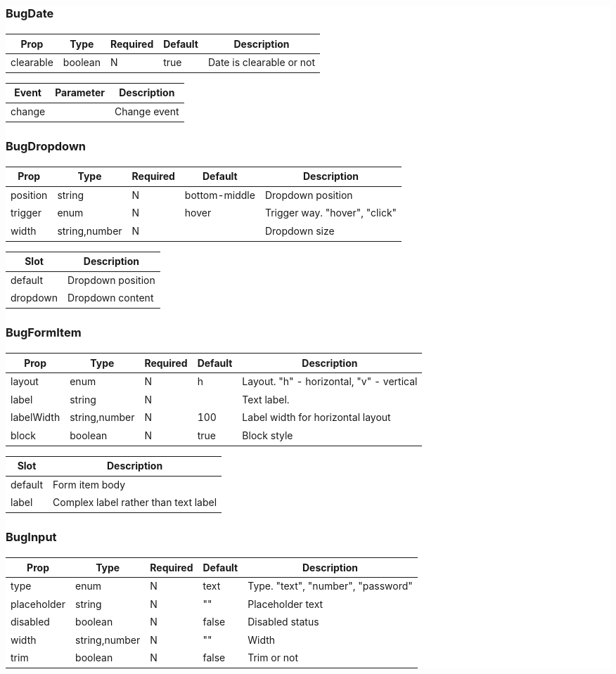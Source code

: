 ### BugDate
|Prop       |Type      |Required  |Default   |Description                                               |
|-----------|----------|----------|----------|----------------------------------------------------------|
|clearable  |boolean   |N         |true      |Date is clearable or not                                  |

|Event        |Parameter    |Description                                             |
|-------------|-------------|--------------------------------------------------------|
|change       |             |Change event                                            |

### BugDropdown
|Prop       |Type           |Required  |Default        |Description                                          |
|-----------|---------------|----------|---------------|-----------------------------------------------------|
|position   |string         |N         |bottom-middle  |Dropdown position                                    |
|trigger    |enum           |N         |hover          |Trigger way. "hover", "click"                        |
|width      |string,number  |N         |               |Dropdown size                                        |

|Slot         |Description                                                     |
|-------------|----------------------------------------------------------------|
|default      |Dropdown position                                               |
|dropdown     |Dropdown content                                                |

### BugFormItem
|Prop       |Type           |Required  |Default   |Description                                               |
|-----------|---------------|----------|----------|----------------------------------------------------------|
|layout     |enum           |N         |h         |Layout. "h" - horizontal, "v" - vertical                  |
|label      |string         |N         |          |Text label.                                               |
|labelWidth |string,number  |N         |100       |Label width for horizontal layout                         |
|block      |boolean        |N         |true      |Block style                                               |

|Slot         |Description                                                     |
|-------------|----------------------------------------------------------------|
|default      |Form item body                                                  |
|label        |Complex label rather than text label                            |

### BugInput
|Prop         |Type           |Required  |Default   |Description                                               |
|-------------|---------------|----------|----------|----------------------------------------------------------|
|type         |enum           |N         |text      |Type. "text", "number", "password"                        |
|placeholder  |string         |N         |""        |Placeholder text                                          |
|disabled     |boolean        |N         |false     |Disabled status                                           |
|width        |string,number  |N         |""        |Width                                                     |
|trim         |boolean        |N         |false     |Trim or not                                               |
